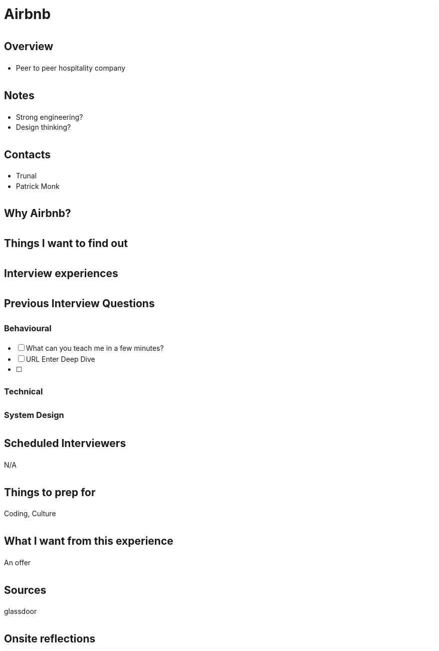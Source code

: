 # Airbnb

## Overview
* Peer to peer hospitality company

## Notes
* Strong engineering?
* Design thinking?

## Contacts
* Trunal
* Patrick Monk

## Why Airbnb?

## Things I want to find out

## Interview experiences

## Previous Interview Questions
### Behavioural
* [ ] What can you teach me in a few minutes?
* [ ] URL Enter Deep Dive
* [ ]

### Technical

### System Design

## Scheduled Interviewers
N/A

## Things to prep for
Coding, Culture

## What I want from this experience
An offer

## Sources
glassdoor

## Onsite reflections
